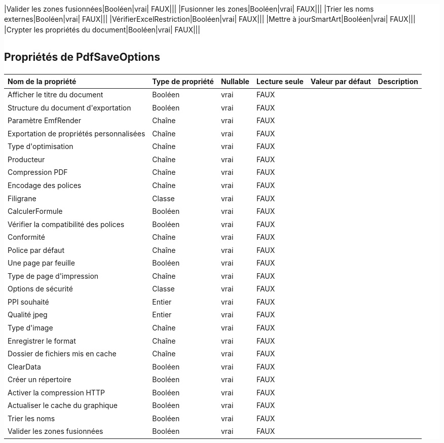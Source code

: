 |Valider les zones fusionnées|Booléen|vrai| FAUX|||
|Fusionner les zones|Booléen|vrai| FAUX|||
|Trier les noms externes|Booléen|vrai| FAUX|||
|VérifierExcelRestriction|Booléen|vrai| FAUX|||
|Mettre à jourSmartArt|Booléen|vrai| FAUX|||
|Crypter les propriétés du document|Booléen|vrai| FAUX|||

## **Propriétés de PdfSaveOptions**

| Nom de la propriété| Type de propriété| Nullable| Lecture seule| Valeur par défaut| Description|
|:- |:- |:- |:- |:- |:- |
|Afficher le titre du document|Booléen|vrai| FAUX|||
|Structure du document d'exportation|Booléen|vrai| FAUX|||
|Paramètre EmfRender|Chaîne|vrai| FAUX|||
|Exportation de propriétés personnalisées|Chaîne|vrai| FAUX|||
|Type d'optimisation|Chaîne|vrai| FAUX|||
|Producteur|Chaîne|vrai| FAUX|||
|Compression PDF|Chaîne|vrai| FAUX|||
|Encodage des polices|Chaîne|vrai| FAUX|||
|Filigrane|Classe|vrai| FAUX|||
|CalculerFormule|Booléen|vrai| FAUX|||
|Vérifier la compatibilité des polices|Booléen|vrai| FAUX|||
|Conformité|Chaîne|vrai| FAUX|||
|Police par défaut|Chaîne|vrai| FAUX|||
|Une page par feuille|Booléen|vrai| FAUX|||
|Type de page d'impression|Chaîne|vrai| FAUX|||
|Options de sécurité|Classe|vrai| FAUX|||
|PPI souhaité|Entier|vrai| FAUX|||
|Qualité jpeg|Entier|vrai| FAUX|||
|Type d'image|Chaîne|vrai| FAUX|||
|Enregistrer le format|Chaîne|vrai| FAUX|||
|Dossier de fichiers mis en cache|Chaîne|vrai| FAUX|||
|ClearData|Booléen|vrai| FAUX|||
|Créer un répertoire|Booléen|vrai| FAUX|||
|Activer la compression HTTP|Booléen|vrai| FAUX|||
|Actualiser le cache du graphique|Booléen|vrai| FAUX|||
|Trier les noms|Booléen|vrai| FAUX|||
|Valider les zones fusionnées|Booléen|vrai| FAUX|||